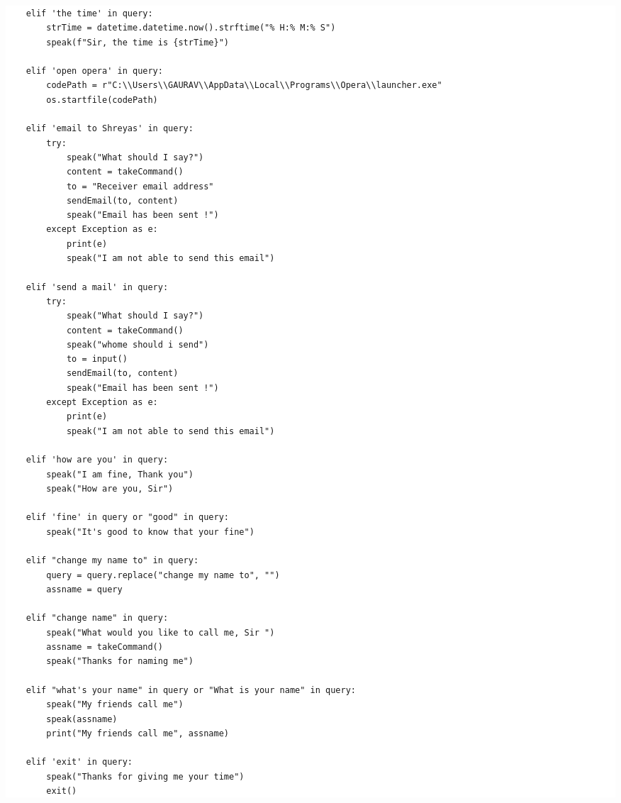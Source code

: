         elif 'the time' in query:
            strTime = datetime.datetime.now().strftime("% H:% M:% S")   
            speak(f"Sir, the time is {strTime}")
 
        elif 'open opera' in query:
            codePath = r"C:\\Users\\GAURAV\\AppData\\Local\\Programs\\Opera\\launcher.exe"
            os.startfile(codePath)
 
        elif 'email to Shreyas' in query:
            try:
                speak("What should I say?")
                content = takeCommand()
                to = "Receiver email address"   
                sendEmail(to, content)
                speak("Email has been sent !")
            except Exception as e:
                print(e)
                speak("I am not able to send this email")
 
        elif 'send a mail' in query:
            try:
                speak("What should I say?")
                content = takeCommand()
                speak("whome should i send")
                to = input()   
                sendEmail(to, content)
                speak("Email has been sent !")
            except Exception as e:
                print(e)
                speak("I am not able to send this email")
 
        elif 'how are you' in query:
            speak("I am fine, Thank you")
            speak("How are you, Sir")
 
        elif 'fine' in query or "good" in query:
            speak("It's good to know that your fine")
 
        elif "change my name to" in query:
            query = query.replace("change my name to", "")
            assname = query
 
        elif "change name" in query:
            speak("What would you like to call me, Sir ")
            assname = takeCommand()
            speak("Thanks for naming me")
 
        elif "what's your name" in query or "What is your name" in query:
            speak("My friends call me")
            speak(assname)
            print("My friends call me", assname)
 
        elif 'exit' in query:
            speak("Thanks for giving me your time")
            exit()
 
